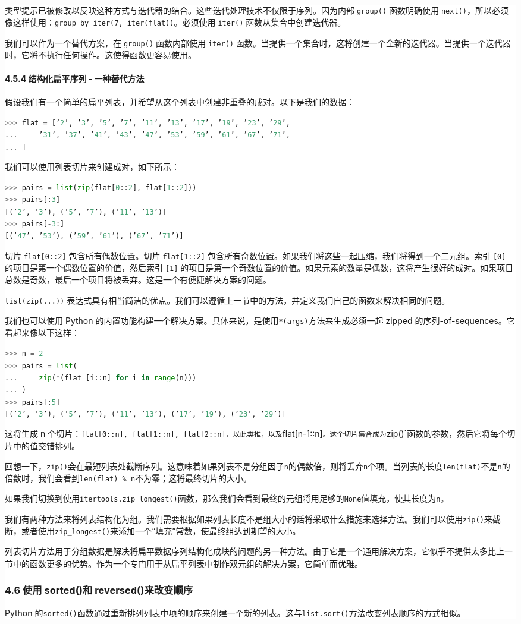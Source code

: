 类型提示已被修改以反映这种方式与迭代器的结合。这些迭代处理技术不仅限于序列。因为内部 `group()` 函数明确使用 `next()`，所以必须像这样使用：`group_by_iter(7, iter(flat))`。必须使用 `iter()` 函数从集合中创建迭代器。

我们可以作为一个替代方案，在 `group()` 函数内部使用 `iter()` 函数。当提供一个集合时，这将创建一个全新的迭代器。当提供一个迭代器时，它将不执行任何操作。这使得函数更容易使用。

#### 4.5.4 结构化扁平序列 - 一种替代方法

假设我们有一个简单的扁平列表，并希望从这个列表中创建非重叠的成对。以下是我们的数据：

```py
>>> flat = [’2’, ’3’, ’5’, ’7’, ’11’, ’13’, ’17’, ’19’, ’23’, ’29’, 
...     ’31’, ’37’, ’41’, ’43’, ’47’, ’53’, ’59’, ’61’, ’67’, ’71’, 
... ]
```

我们可以使用列表切片来创建成对，如下所示：

```py
>>> pairs = list(zip(flat[0::2], flat[1::2])) 
>>> pairs[:3] 
[(’2’, ’3’), (’5’, ’7’), (’11’, ’13’)] 
>>> pairs[-3:] 
[(’47’, ’53’), (’59’, ’61’), (’67’, ’71’)]
```

切片 `flat[0::2]` 包含所有偶数位置。切片 `flat[1::2]` 包含所有奇数位置。如果我们将这些一起压缩，我们将得到一个二元组。索引 `[0]` 的项目是第一个偶数位置的价值，然后索引 `[1]` 的项目是第一个奇数位置的价值。如果元素的数量是偶数，这将产生很好的成对。如果项目总数是奇数，最后一个项目将被丢弃。这是一个有便捷解决方案的问题。

`list(zip(...))` 表达式具有相当简洁的优点。我们可以遵循上一节中的方法，并定义我们自己的函数来解决相同的问题。

我们也可以使用 Python 的内置功能构建一个解决方案。具体来说，是使用`*(args)`方法来生成必须一起 zipped 的序列-of-sequences。它看起来像以下这样：

```py
>>> n = 2 
>>> pairs = list( 
...     zip(*(flat [i::n] for i in range(n))) 
... ) 
>>> pairs[:5] 
[(’2’, ’3’), (’5’, ’7’), (’11’, ’13’), (’17’, ’19’), (’23’, ’29’)]
```

这将生成 n 个切片：`flat[0::n], flat[1::n], flat[2::n]，以此类推，以及`flat[n-1::n]`。这个切片集合成为`zip()`函数的参数，然后它将每个切片中的值交错排列。

回想一下，`zip()`会在最短列表处截断序列。这意味着如果列表不是分组因子`n`的偶数倍，则将丢弃`n`个项。当列表的长度`len(flat)`不是`n`的倍数时，我们会看到`len(flat) % n`不为零；这将最终切片的大小。

如果我们切换到使用`itertools.zip_longest()`函数，那么我们会看到最终的元组将用足够的`None`值填充，使其长度为`n`。

我们有两种方法来将列表结构化为组。我们需要根据如果列表长度不是组大小的话将采取什么措施来选择方法。我们可以使用`zip()`来截断，或者使用`zip_longest()`来添加一个“填充”常数，使最终组达到期望的大小。

列表切片方法用于分组数据是解决将扁平数据序列结构化成块的问题的另一种方法。由于它是一个通用解决方案，它似乎不提供太多比上一节中的函数更多的优势。作为一个专门用于从扁平列表中制作双元组的解决方案，它简单而优雅。

### 4.6 使用 sorted()和 reversed()来改变顺序

Python 的`sorted()`函数通过重新排列列表中项的顺序来创建一个新的列表。这与`list.sort()`方法改变列表顺序的方式相似。

